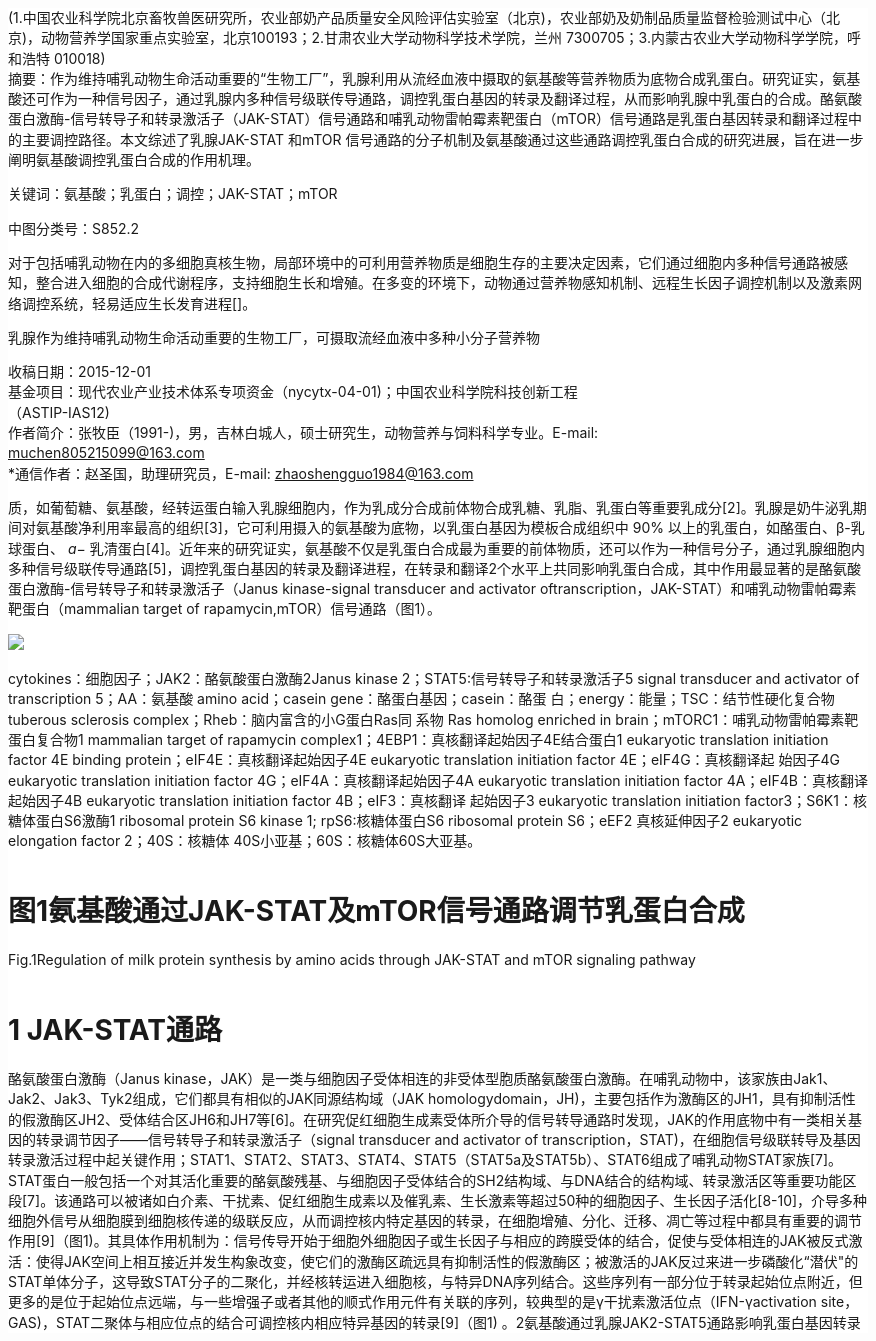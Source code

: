 (1.中国农业科学院北京畜牧兽医研究所，农业部奶产品质量安全风险评估实验室（北京)，农业部奶及奶制品质量监督检验测试中心（北京)，动物营养学国家重点实验室，北京100193；2.甘肃农业大学动物科学技术学院，兰州 7300705；3.内蒙古农业大学动物科学学院，呼和浩特 010018)  
摘要：作为维持哺乳动物生命活动重要的“生物工厂”，乳腺利用从流经血液中摄取的氨基酸等营养物质为底物合成乳蛋白。研究证实，氨基酸还可作为一种信号因子，通过乳腺内多种信号级联传导通路，调控乳蛋白基因的转录及翻译过程，从而影响乳腺中乳蛋白的合成。酪氨酸蛋白激酶-信号转导子和转录激活子（JAK-STAT）信号通路和哺乳动物雷帕霉素靶蛋白（mTOR）信号通路是乳蛋白基因转录和翻译过程中的主要调控路径。本文综述了乳腺JAK-STAT 和mTOR 信号通路的分子机制及氨基酸通过这些通路调控乳蛋白合成的研究进展，旨在进一步阐明氨基酸调控乳蛋白合成的作用机理。

关键词：氨基酸；乳蛋白；调控；JAK-STAT；mTOR

中图分类号：S852.2

对于包括哺乳动物在内的多细胞真核生物，局部环境中的可利用营养物质是细胞生存的主要决定因素，它们通过细胞内多种信号通路被感知，整合进入细胞的合成代谢程序，支持细胞生长和增殖。在多变的环境下，动物通过营养物感知机制、远程生长因子调控机制以及激素网络调控系统，轻易适应生长发育进程[]。

乳腺作为维持哺乳动物生命活动重要的生物工厂，可摄取流经血液中多种小分子营养物

收稿日期：2015-12-01  
基金项目：现代农业产业技术体系专项资金（nycytx-04-01)；中国农业科学院科技创新工程  
（ASTIP-IAS12)  
作者简介：张牧臣（1991-)，男，吉林白城人，硕士研究生，动物营养与饲料科学专业。E-mail:  
muchen805215099@163.com  
\*通信作者：赵圣国，助理研究员，E-mail: zhaoshengguo1984@163.com

质，如葡萄糖、氨基酸，经转运蛋白输入乳腺细胞内，作为乳成分合成前体物合成乳糖、乳脂、乳蛋白等重要乳成分[2]。乳腺是奶牛泌乳期间对氨基酸净利用率最高的组织[3]，它可利用摄入的氨基酸为底物，以乳蛋白基因为模板合成组织中 $90 \%$ 以上的乳蛋白，如酪蛋白、β-乳球蛋白、 $a -$ 乳清蛋白[4]。近年来的研究证实，氨基酸不仅是乳蛋白合成最为重要的前体物质，还可以作为一种信号分子，通过乳腺细胞内多种信号级联传导通路[5]，调控乳蛋白基因的转录及翻译进程，在转录和翻译2个水平上共同影响乳蛋白合成，其中作用最显著的是酪氨酸蛋白激酶-信号转导子和转录激活子（Janus kinase-signal transducer and activator oftranscription，JAK-STAT）和哺乳动物雷帕霉素靶蛋白（mammalian target of rapamycin,mTOR）信号通路（图1）。

![](images/70b42aea153c6510e7d9e409b5e0dea424c81c3ed554b9e082eab68e249febc0.jpg)

cytokines：细胞因子；JAK2：酪氨酸蛋白激酶2Janus kinase 2；STAT5:信号转导子和转录激活子5 signal transducer and activator of transcription 5；AA：氨基酸 amino acid；casein gene：酪蛋白基因；casein：酪蛋 白；energy：能量；TSC：结节性硬化复合物 tuberous sclerosis complex；Rheb：脑内富含的小G蛋白Ras同 系物 Ras homolog enriched in brain；mTORC1：哺乳动物雷帕霉素靶蛋白复合物1 mammalian target of rapamycin complex1；4EBP1：真核翻译起始因子4E结合蛋白1 eukaryotic translation initiation factor 4E binding protein；eIF4E：真核翻译起始因子4E eukaryotic translation initiation factor 4E；eIF4G：真核翻译起 始因子4G eukaryotic translation initiation factor 4G；eIF4A：真核翻译起始因子4A eukaryotic translation initiation factor 4A；eIF4B：真核翻译起始因子4B eukaryotic translation initiation factor 4B；eIF3：真核翻译 起始因子3 eukaryotic translation initiation factor3；S6K1：核糖体蛋白S6激酶1 ribosomal protein S6 kinase 1; rpS6:核糖体蛋白S6 ribosomal protein S6；eEF2 真核延伸因子2 eukaryotic elongation factor 2；40S：核糖体 40S小亚基；60S：核糖体60S大亚基。

# 图1氨基酸通过JAK-STAT及mTOR信号通路调节乳蛋白合成

Fig.1Regulation of milk protein synthesis by amino acids through JAK-STAT and mTOR signaling pathway

# 1 JAK-STAT通路

酪氨酸蛋白激酶（Janus kinase，JAK）是一类与细胞因子受体相连的非受体型胞质酪氨酸蛋白激酶。在哺乳动物中，该家族由Jak1、Jak2、Jak3、Tyk2组成，它们都具有相似的JAK同源结构域（JAK homologydomain，JH)，主要包括作为激酶区的JH1，具有抑制活性的假激酶区JH2、受体结合区JH6和JH7等[6]。在研究促红细胞生成素受体所介导的信号转导通路时发现，JAK的作用底物中有一类相关基因的转录调节因子——信号转导子和转录激活子（signal transducer and activator of transcription，STAT)，在细胞信号级联转导及基因转录激活过程中起关键作用；STAT1、STAT2、STAT3、STAT4、STAT5（STAT5a及STAT5b）、STAT6组成了哺乳动物STAT家族[7]。STAT蛋白一般包括一个对其活化重要的酪氨酸残基、与细胞因子受体结合的SH2结构域、与DNA结合的结构域、转录激活区等重要功能区段[7]。该通路可以被诸如白介素、干扰素、促红细胞生成素以及催乳素、生长激素等超过50种的细胞因子、生长因子活化[8-10]，介导多种细胞外信号从细胞膜到细胞核传递的级联反应，从而调控核内特定基因的转录，在细胞增殖、分化、迁移、凋亡等过程中都具有重要的调节作用[9]（图1)。其具体作用机制为：信号传导开始于细胞外细胞因子或生长因子与相应的跨膜受体的结合，促使与受体相连的JAK被反式激活：使得JAK空间上相互接近并发生构象改变，使它们的激酶区疏远具有抑制活性的假激酶区；被激活的JAK反过来进一步磷酸化“潜伏"的STAT单体分子，这导致STAT分子的二聚化，并经核转运进入细胞核，与特异DNA序列结合。这些序列有一部分位于转录起始位点附近，但更多的是位于起始位点远端，与一些增强子或者其他的顺式作用元件有关联的序列，较典型的是γ干扰素激活位点（IFN-γactivation site，GAS)，STAT二聚体与相应位点的结合可调控核内相应特异基因的转录[9]（图1) 。2氨基酸通过乳腺JAK2-STAT5通路影响乳蛋白基因转录
